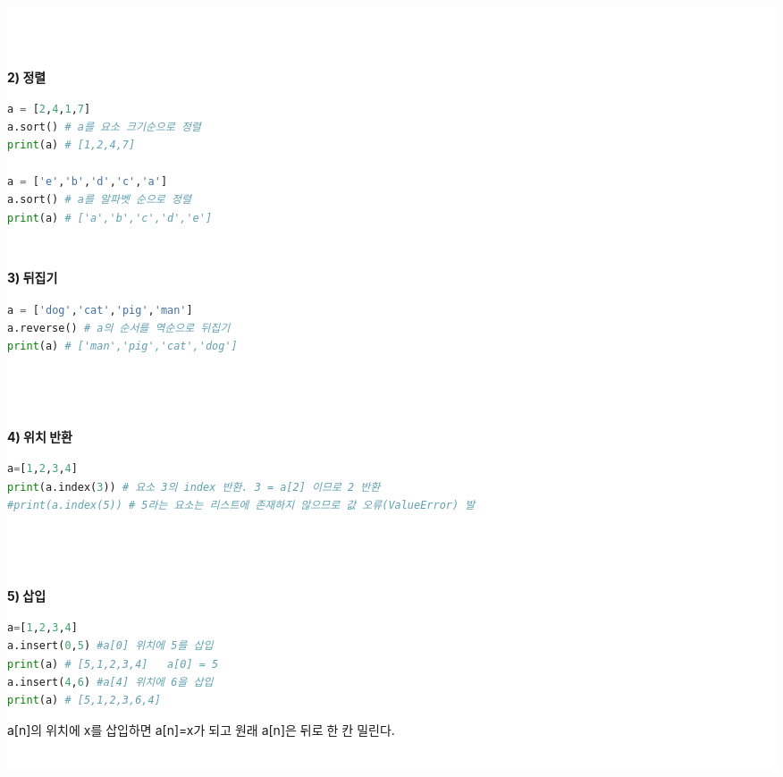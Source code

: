 &nbsp;

&nbsp;

**2) 정렬**



~~~ python
a = [2,4,1,7]
a.sort() # a를 요소 크기순으로 정렬
print(a) # [1,2,4,7]

a = ['e','b','d','c','a']
a.sort() # a를 알파벳 순으로 정렬
print(a) # ['a','b','c','d','e']
~~~

&nbsp;



**3) 뒤집기**  


~~~ python
a = ['dog','cat','pig','man']
a.reverse() # a의 순서를 역순으로 뒤집기
print(a) # ['man','pig','cat','dog']
~~~

&nbsp;

&nbsp;

**4) 위치 반환**  


~~~ python
a=[1,2,3,4]
print(a.index(3)) # 요소 3의 index 반환. 3 = a[2] 이므로 2 반환
#print(a.index(5)) # 5라는 요소는 리스트에 존재하지 않으므로 값 오류(ValueError) 발
~~~

&nbsp;

&nbsp;

**5) 삽입**



~~~ python
a=[1,2,3,4]
a.insert(0,5) #a[0] 위치에 5를 삽입
print(a) # [5,1,2,3,4]   a[0] = 5
a.insert(4,6) #a[4] 위치에 6을 삽입
print(a) # [5,1,2,3,6,4]
~~~

a[n]의 위치에 x를 삽입하면 a[n]=x가 되고 원래 a[n]은 뒤로 한 칸 밀린다.

&nbsp;
